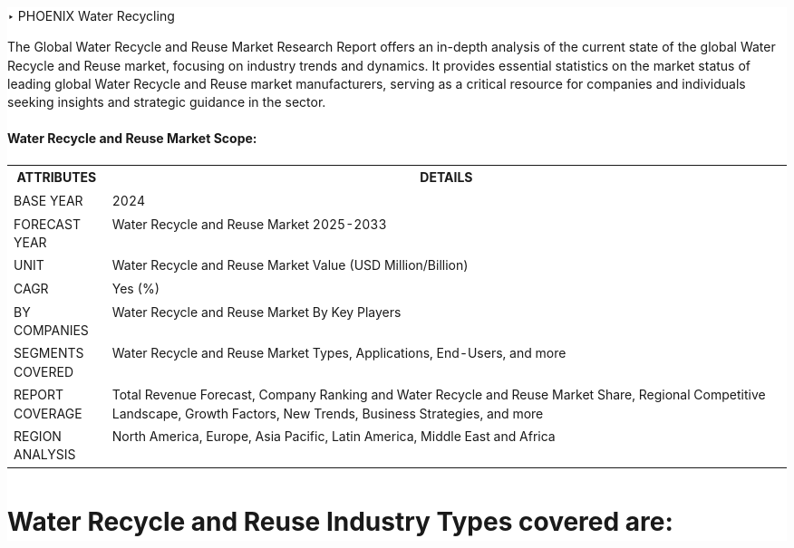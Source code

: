 ‣ PHOENIX Water Recycling

The Global Water Recycle and Reuse Market Research Report offers an in-depth analysis of the current state of the global Water Recycle and Reuse market, focusing on industry trends and dynamics. It provides essential statistics on the market status of leading global Water Recycle and Reuse market manufacturers, serving as a critical resource for companies and individuals seeking insights and strategic guidance in the sector.

<h4>Water Recycle and Reuse Market Scope:</h4>
<table>
<tr>
<th>ATTRIBUTES</th>
<th>DETAILS</th>
</tr>
<tr>
<td>BASE YEAR</td>
<td>2024</td>
</tr>
<tr>
<td>FORECAST YEAR</td>
<td>Water Recycle and Reuse Market 2025-2033</td>
</tr>
<tr>
<td>UNIT</td>
<td>Water Recycle and Reuse Market Value (USD Million/Billion)</td>
<tr>
<td>CAGR</td>
<td>Yes (%)</td>
</tr>
</tr>
<tr>
<td>BY COMPANIES</td>
<td>Water Recycle and Reuse Market By Key Players</td>
</tr>
<tr>
<td>SEGMENTS COVERED</td>
<td>Water Recycle and Reuse Market Types, Applications, End-Users, and more</td>
</tr>
<tr>
<td>REPORT COVERAGE</td>
<td>Total Revenue Forecast, Company Ranking and Water Recycle and Reuse Market Share, Regional Competitive Landscape, Growth Factors, New Trends, Business Strategies, and more</td>
</tr>
<tr>
<td>REGION ANALYSIS</td>
<td>North America, Europe, Asia Pacific, Latin America, Middle East and Africa</td>
</tr>
</table>

# <strong>Water Recycle and Reuse Industry Types covered are:</strong>
